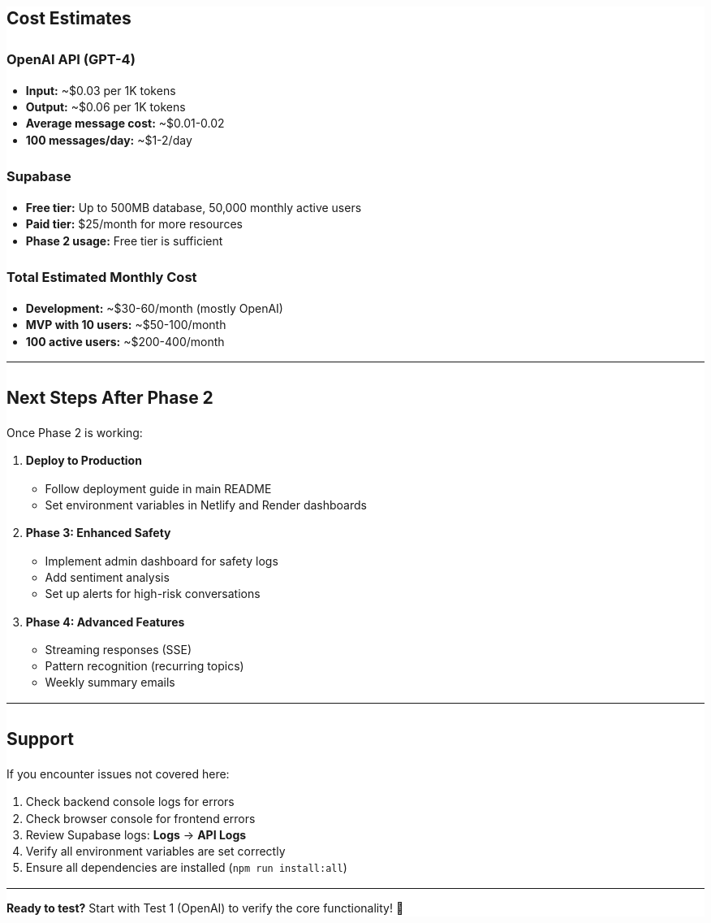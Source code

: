 ## Cost Estimates

### OpenAI API (GPT-4)
- **Input:** ~$0.03 per 1K tokens
- **Output:** ~$0.06 per 1K tokens
- **Average message cost:** ~$0.01-0.02
- **100 messages/day:** ~$1-2/day

### Supabase
- **Free tier:** Up to 500MB database, 50,000 monthly active users
- **Paid tier:** $25/month for more resources
- **Phase 2 usage:** Free tier is sufficient

### Total Estimated Monthly Cost
- **Development:** ~$30-60/month (mostly OpenAI)
- **MVP with 10 users:** ~$50-100/month
- **100 active users:** ~$200-400/month

---

## Next Steps After Phase 2

Once Phase 2 is working:

1. **Deploy to Production**
   - Follow deployment guide in main README
   - Set environment variables in Netlify and Render dashboards

2. **Phase 3: Enhanced Safety**
   - Implement admin dashboard for safety logs
   - Add sentiment analysis
   - Set up alerts for high-risk conversations

3. **Phase 4: Advanced Features**
   - Streaming responses (SSE)
   - Pattern recognition (recurring topics)
   - Weekly summary emails

---

## Support

If you encounter issues not covered here:

1. Check backend console logs for errors
2. Check browser console for frontend errors
3. Review Supabase logs: **Logs** → **API Logs**
4. Verify all environment variables are set correctly
5. Ensure all dependencies are installed (`npm run install:all`)

---

**Ready to test?** Start with Test 1 (OpenAI) to verify the core functionality! 🚀
